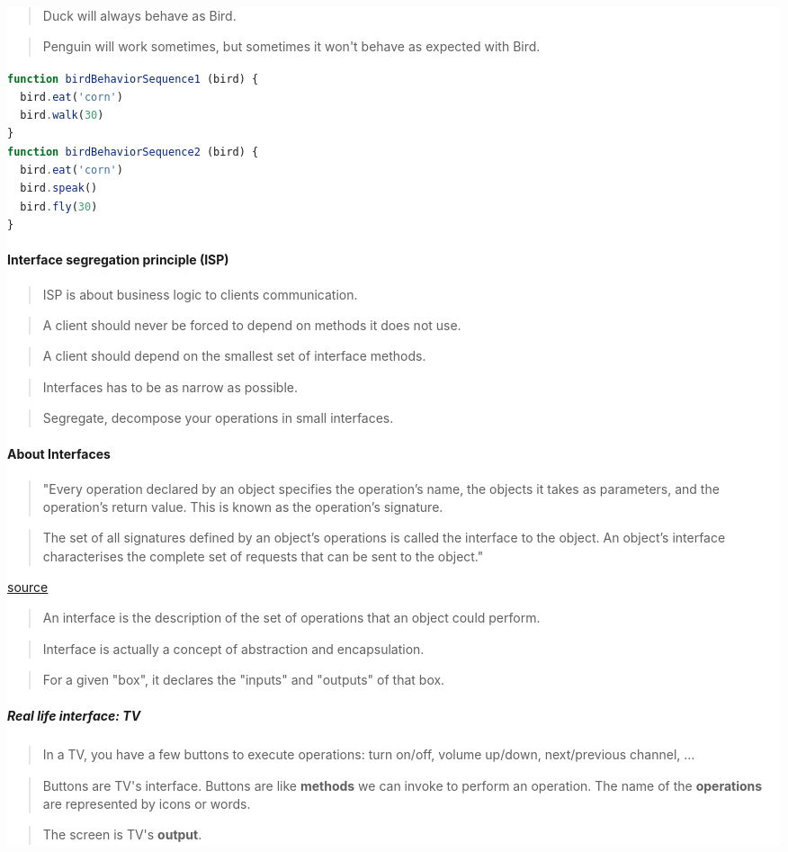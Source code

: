 

> Duck will always behave as Bird.

> Penguin will work sometimes, but sometimes it won't behave as expected with Bird.

```js
function birdBehaviorSequence1 (bird) {
  bird.eat('corn')
  bird.walk(30)
}
function birdBehaviorSequence2 (bird) {
  bird.eat('corn')
  bird.speak()
  bird.fly(30)
}
```



#### Interface segregation principle (ISP)

> ISP is about business logic to clients communication.

> A client should never be forced to depend on methods it does not use.

> A client should depend on the smallest set of interface methods.

> Interfaces has to be as narrow as possible.

> Segregate, decompose your operations in small interfaces.



#### About Interfaces

> "Every operation declared by an object specifies the operation’s name, the objects it takes as parameters, and the operation’s return value. This is known as the operation’s signature.

> The set of all signatures defined by an object’s operations is called the interface to the object. An object’s interface characterises the complete set of requests that can be sent to the object."

[source](https://www.amazon.com/Design-Patterns-Elements-Reusable-Object-Oriented/dp/0201633612)



> An interface is the description of the set of operations that an object could perform.

> Interface is actually a concept of abstraction and encapsulation.

> For a given "box", it declares the "inputs" and "outputs" of that box.



##### Real life interface: TV

> In a TV, you have a few buttons to execute operations: turn on/off, volume up/down, next/previous channel, ...

> Buttons are TV's interface. Buttons are like **methods** we can invoke to perform an operation. The name of the **operations** are represented by icons or words.

> The screen is TV's **output**.
